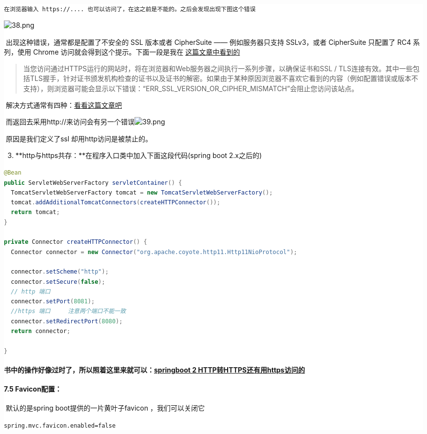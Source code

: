  	在浏览器输入 https://.... 也可以访问了，在这之前是不能的。之后会发现出现下图这个错误

![38.png](https://github.com/MrAlan/MyPostPicture/blob/master/38.png?raw=true)

​	出现这种错误，通常都是配置了不安全的 SSL 版本或者 CipherSuite —— 例如服务器只支持 SSLv3，或者 CipherSuite 只配置了 RC4 系列，使用 Chrome 访问就会得到这个提示。下面一段是我在 [这篇文章中看到的](https://kinsta.com/knowledgebase/err_ssl_version_or_cipher_mismatch/)

>当您访问通过HTTPS运行的网站时，将在浏览器和Web服务器之间执行一系列步骤，以确保证书和SSL / TLS连接有效。其中一些包括TLS握手，针对证书颁发机构检查的证书以及证书的解密。如果由于某种原因浏览器不喜欢它看到的内容（例如配置错误或版本不支持），则浏览器可能会显示以下错误：“ERR_SSL_VERSION_OR_CIPHER_MISMATCH”会阻止您访问该站点。
>
>

​	解决方式通常有四种：[看看这篇文章吧](https://www.trustauth.cn/baike/25469.html)

​	而返回去采用http://来访问会有另一个错误![39.png](https://github.com/MrAlan/MyPostPicture/blob/master/39.png?raw=true)

​	原因是我们定义了ssl 却用http访问是被禁止的。

3. **http与https共存：**在程序入口类中加入下面这段代码(spring boot 2.x之后的)

```java
@Bean
public ServletWebServerFactory servletContainer() {
  TomcatServletWebServerFactory tomcat = new TomcatServletWebServerFactory();
  tomcat.addAdditionalTomcatConnectors(createHTTPConnector());
  return tomcat;
}

private Connector createHTTPConnector() {
  Connector connector = new Connector("org.apache.coyote.http11.Http11NioProtocol");

  connector.setScheme("http");
  connector.setSecure(false);
  // http 端口
  connector.setPort(8081);
  //https 端口     注意两个端口不能一致
  connector.setRedirectPort(8080);
  return connector;

}
```


#### **书中的操作好像过时了，所以照着这里来就可以**：[springboot 2 HTTP转HTTPS还有用https访问的](https://blog.csdn.net/zsj777/article/details/81431017)



#### 7.5 Favicon配置：

​	默认的是spring boot提供的一片黄叶子favicon ，我们可以关闭它

```properties
spring.mvc.favicon.enabled=false
```
